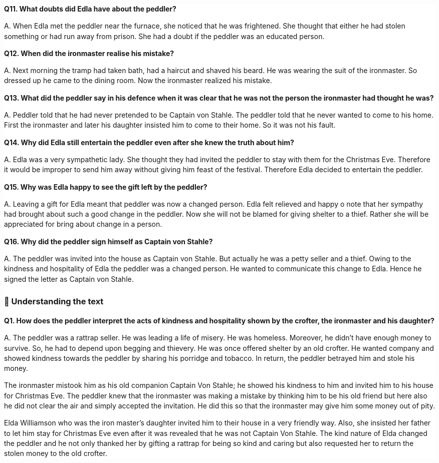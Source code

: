 **Q11. What doubts did Edla have about the peddler?**

A. When Edla met the peddler near the furnace, she noticed that he was frightened. She thought that either he had stolen something or had run away from prison. She had a doubt if the peddler was an educated person.

**Q12. When did the ironmaster realise his mistake?** 

A. Next morning the tramp had taken bath, had a haircut and shaved his beard. He was wearing the suit of the ironmaster. So dressed up he came to the dining room. Now the ironmaster realized his mistake. 

**Q13. What did the peddler say in his defence when it was clear that he was not the person the ironmaster had thought he was?**

A. Peddler told that he had never pretended to be Captain von Stahle. The peddler told that he never wanted to come to his home. First the ironmaster and later his daughter insisted him to come to their home. So it was not his fault.

**Q14. Why did Edla still entertain the peddler even after she knew the truth about him?**

A. Edla was a very sympathetic lady. She thought they had invited the peddler to stay with them for the Christmas Eve. Therefore it would be improper to send him away without giving him feast of the festival. Therefore Edla decided to entertain the peddler. 

**Q15. Why was Edla happy to see the gift left by the peddler?** 

A. Leaving a gift for Edla meant that peddler was now a changed person. Edla felt relieved and happy o note that her sympathy had brought about such a good change in the peddler. Now she will not be blamed for giving shelter to a thief. Rather she will be appreciated for bring about change in a person.

**Q16. Why did the peddler sign himself as Captain von Stahle?**

A. The peddler was invited into the house as Captain von Stahle. But actually he was a petty seller and a thief. Owing to the kindness and hospitality of Edla the peddler was a changed person. He wanted to communicate this change to Edla. Hence he signed the letter as Captain von Stahle.


### 🔴 Understanding the text

**Q1. How does the peddler interpret the acts of kindness and hospitality shown by the crofter, the ironmaster and his daughter?**

A. The peddler was a rattrap seller. He was leading a life of misery. He was homeless. Moreover, he didn’t have enough money to survive. So, he had to depend upon begging and thievery. He was once offered shelter by an old crofter. He wanted company and showed kindness towards the peddler by sharing his porridge and tobacco. In return, the peddler betrayed him and stole his money.

The ironmaster mistook him as his old companion Captain Von Stahle; he showed his kindness to him and invited him to his house for Christmas Eve. The peddler knew that the ironmaster was making a mistake by thinking him to be his old friend but here also he did not clear the air and simply accepted the invitation. He did this so that the ironmaster may give him some money out of pity.

Elda Williamson who was the iron master’s daughter invited him to their house in a very friendly way. Also, she insisted her father to let him stay for Christmas Eve even after it was revealed that he was not Captain Von Stahle. The kind nature of Elda changed the peddler and he not only thanked her by gifting a rattrap for being so kind and caring but also requested her to return the stolen money to the old crofter.
